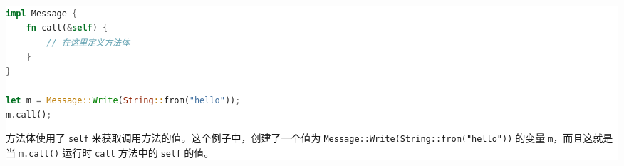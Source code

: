```Rust
impl Message {
    fn call(&self) {
        // 在这里定义方法体
    }
}

let m = Message::Write(String::from("hello"));
m.call();
```

方法体使用了 `self` 来获取调用方法的值。这个例子中，创建了一个值为 `Message::Write(String::from("hello"))` 的变量 `m`，而且这就是当 `m.call()` 运行时 `call` 方法中的 `self` 的值。



